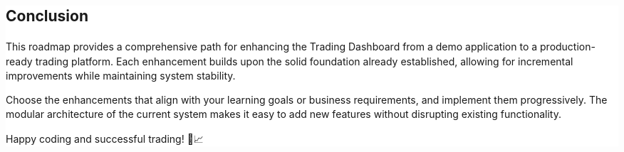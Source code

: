 ## Conclusion

This roadmap provides a comprehensive path for enhancing the Trading Dashboard from a demo application to a production-ready trading platform. Each enhancement builds upon the solid foundation already established, allowing for incremental improvements while maintaining system stability.

Choose the enhancements that align with your learning goals or business requirements, and implement them progressively. The modular architecture of the current system makes it easy to add new features without disrupting existing functionality.

Happy coding and successful trading! 🚀📈